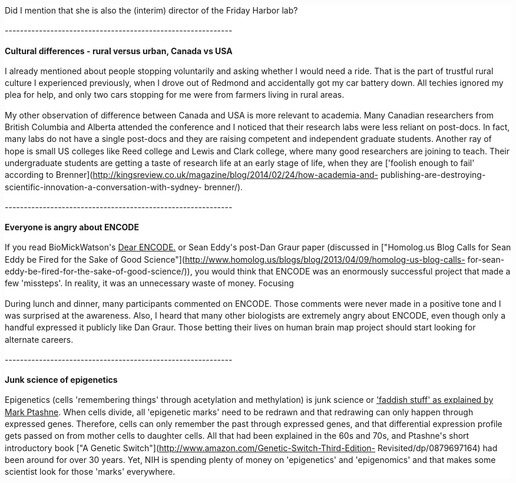 Did I mention that she is also the (interim) director of the Friday Harbor
lab?

\------------------------------------------------------------

**Cultural differences - rural versus urban, Canada vs USA**

I already mentioned about people stopping voluntarily and asking whether I
would need a ride. That is the part of trustful rural culture I experienced
previously, when I drove out of Redmond and accidentally got my car battery
down. All techies ignored my plea for help, and only two cars stopping for me
were from farmers living in rural areas.

My other observation of difference between Canada and USA is more relevant to
academia. Many Canadian researchers from British Columbia and Alberta attended
the conference and I noticed that their research labs were less reliant on
post-docs. In fact, many labs do not have a single post-docs and they are
raising competent and independent graduate students. Another ray of hope is
small US colleges like Reed college and Lewis and Clark college, where many
good researchers are joining to teach. Their undergraduate students are
getting a taste of research life at an early stage of life, when they are
['foolish enough to fail' according to
Brenner](http://kingsreview.co.uk/magazine/blog/2014/02/24/how-academia-and-
publishing-are-destroying-scientific-innovation-a-conversation-with-sydney-
brenner/).

\------------------------------------------------------------

**Everyone is angry about ENCODE**

If you read BioMickWatson's [Dear
ENCODE.](http://biomickwatson.wordpress.com/2013/02/22/dear-encode/) or Sean
Eddy's post-Dan Graur paper (discussed in ["Homolog.us Blog Calls for Sean
Eddy be Fired for the Sake of Good
Science"](http://www.homolog.us/blogs/blog/2013/04/09/homolog-us-blog-calls-
for-sean-eddy-be-fired-for-the-sake-of-good-science/)), you would think that
ENCODE was an enormously successful project that made a few 'missteps'. In
reality, it was an unnecessary waste of money. Focusing

During lunch and dinner, many participants commented on ENCODE. Those comments
were never made in a positive tone and I was surprised at the awareness. Also,
I heard that many other biologists are extremely angry about ENCODE, even
though only a handful expressed it publicly like Dan Graur. Those betting
their lives on human brain map project should start looking for alternate
careers.

\------------------------------------------------------------

**Junk science of epigenetics**

Epigenetics (cells 'remembering things' through acetylation and methylation)
is junk science or ['faddish stuff' as explained by Mark
Ptashne](http://www.fasebj.org/content/27/1/1.full.pdf+html). When cells
divide, all 'epigenetic marks' need to be redrawn and that redrawing can only
happen through expressed genes. Therefore, cells can only remember the past
through expressed genes, and that differential expression profile gets passed
on from mother cells to daughter cells. All that had been explained in the 60s
and 70s, and Ptashne's short introductory book ["A Genetic
Switch"](http://www.amazon.com/Genetic-Switch-Third-Edition-
Revisited/dp/0879697164) had been around for over 30 years. Yet, NIH is
spending plenty of money on 'epigenetics' and 'epigenomics' and that makes
some scientist look for those 'marks' everywhere.
